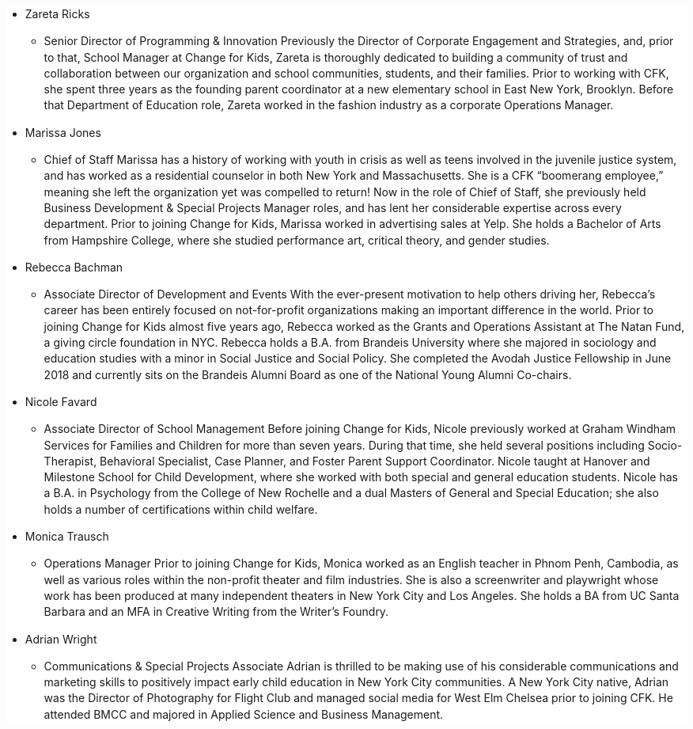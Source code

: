 
- Zareta Ricks
  - Senior Director of Programming & Innovation 
Previously the Director of Corporate Engagement and Strategies, and, prior to that, School Manager at Change for Kids, Zareta is thoroughly dedicated to building a community of trust and collaboration between our organization and school communities, students, and their families. Prior to working with CFK, she spent three years as the founding parent coordinator at a new elementary school in East New York, Brooklyn. Before that Department of Education role, Zareta worked in the fashion industry as a corporate Operations Manager. 


- Marissa Jones
  - Chief of Staff
Marissa has a history of working with youth in crisis as well as teens involved in the juvenile justice system, and has worked as a residential counselor in both New York and Massachusetts. She is a CFK “boomerang employee,” meaning she left the organization yet was compelled to return! Now in the role of Chief of Staff, she previously held Business Development & Special Projects Manager roles, and has lent her considerable expertise across every department. Prior to joining Change for Kids, Marissa worked in advertising sales at Yelp. She holds a Bachelor of Arts from Hampshire College, where she studied performance art, critical theory, and gender studies.


- Rebecca Bachman
  - Associate Director of Development and Events
With the ever-present motivation to help others driving her, Rebecca’s career has been entirely focused on not-for-profit organizations making an important difference in the world. Prior to joining Change for Kids almost five years ago, Rebecca worked as the Grants and Operations Assistant at The Natan Fund, a giving circle foundation in NYC. Rebecca holds a B.A. from Brandeis University where she majored in sociology and education studies with a minor in Social Justice and Social Policy. She completed the Avodah Justice Fellowship in June 2018 and currently sits on the Brandeis Alumni Board as one of the National Young Alumni Co-chairs.


- Nicole Favard
  - Associate Director of School Management
Before joining Change for Kids, Nicole previously worked at Graham Windham Services for Families and Children for more than seven years. During that time, she held several positions including Socio-Therapist, Behavioral Specialist, Case Planner, and Foster Parent Support Coordinator. Nicole taught at Hanover and Milestone School for Child Development, where she worked with both special and general education students. Nicole has a B.A. in Psychology from the College of New Rochelle and a dual Masters of General and Special Education; she also holds a number of certifications within child welfare.


- Monica Trausch
  - Operations Manager
Prior to joining Change for Kids, Monica worked as an English teacher in Phnom Penh, Cambodia, as well as various roles within the non-profit theater and film industries. She is also a screenwriter and playwright whose work has been produced at many independent theaters in New York City and Los Angeles. She holds a BA from UC Santa Barbara and an MFA in Creative Writing from the Writer’s Foundry.


- Adrian Wright
  - Communications & Special Projects Associate
Adrian is thrilled to be making use of his considerable communications and marketing skills to positively impact early child education in New York City communities. A New York City native, Adrian was the Director of Photography for Flight Club and managed social media for West Elm Chelsea prior to joining CFK. He attended BMCC and majored in Applied Science and Business Management.
